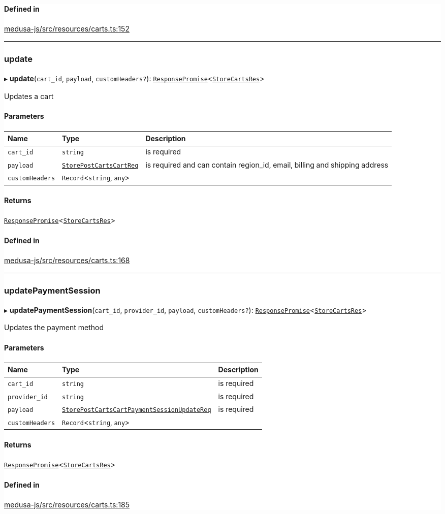 #### Defined in

[medusa-js/src/resources/carts.ts:152](https://github.com/medusajs/medusa/blob/105c68929/packages/medusa-js/src/resources/carts.ts#L152)

___

### update

▸ **update**(`cart_id`, `payload`, `customHeaders?`): [`ResponsePromise`](../modules/internal.md#responsepromise)<[`StoreCartsRes`](../modules/internal-35.md#storecartsres)\>

Updates a cart

#### Parameters

| Name | Type | Description |
| :------ | :------ | :------ |
| `cart_id` | `string` | is required |
| `payload` | [`StorePostCartsCartReq`](internal-35.StorePostCartsCartReq.md) | is required and can contain region_id, email, billing and shipping address |
| `customHeaders` | `Record`<`string`, `any`\> |  |

#### Returns

[`ResponsePromise`](../modules/internal.md#responsepromise)<[`StoreCartsRes`](../modules/internal-35.md#storecartsres)\>

#### Defined in

[medusa-js/src/resources/carts.ts:168](https://github.com/medusajs/medusa/blob/105c68929/packages/medusa-js/src/resources/carts.ts#L168)

___

### updatePaymentSession

▸ **updatePaymentSession**(`cart_id`, `provider_id`, `payload`, `customHeaders?`): [`ResponsePromise`](../modules/internal.md#responsepromise)<[`StoreCartsRes`](../modules/internal-35.md#storecartsres)\>

Updates the payment method

#### Parameters

| Name | Type | Description |
| :------ | :------ | :------ |
| `cart_id` | `string` | is required |
| `provider_id` | `string` | is required |
| `payload` | [`StorePostCartsCartPaymentSessionUpdateReq`](internal-35.StorePostCartsCartPaymentSessionUpdateReq.md) | is required |
| `customHeaders` | `Record`<`string`, `any`\> |  |

#### Returns

[`ResponsePromise`](../modules/internal.md#responsepromise)<[`StoreCartsRes`](../modules/internal-35.md#storecartsres)\>

#### Defined in

[medusa-js/src/resources/carts.ts:185](https://github.com/medusajs/medusa/blob/105c68929/packages/medusa-js/src/resources/carts.ts#L185)
